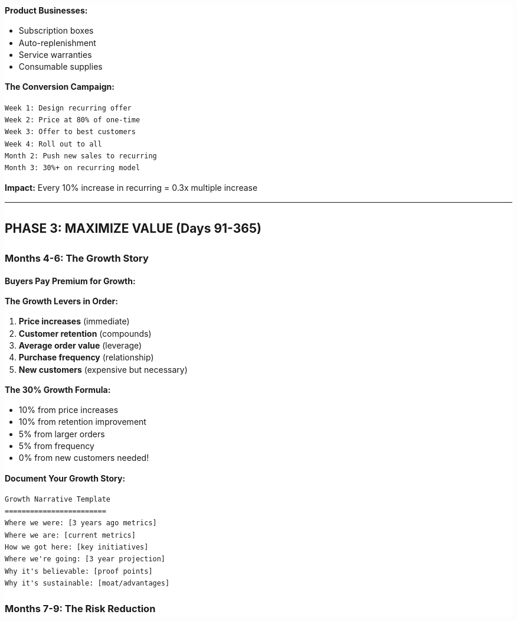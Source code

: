 **Product Businesses:**
- Subscription boxes
- Auto-replenishment
- Service warranties
- Consumable supplies

**The Conversion Campaign:**
```
Week 1: Design recurring offer
Week 2: Price at 80% of one-time
Week 3: Offer to best customers
Week 4: Roll out to all
Month 2: Push new sales to recurring
Month 3: 30%+ on recurring model
```

**Impact:** Every 10% increase in recurring = 0.3x multiple increase

---

## PHASE 3: MAXIMIZE VALUE (Days 91-365)

### Months 4-6: The Growth Story

**Buyers Pay Premium for Growth:**

**The Growth Levers in Order:**
1. **Price increases** (immediate)
2. **Customer retention** (compounds)
3. **Average order value** (leverage)
4. **Purchase frequency** (relationship)
5. **New customers** (expensive but necessary)

**The 30% Growth Formula:**
- 10% from price increases
- 10% from retention improvement
- 5% from larger orders
- 5% from frequency
- 0% from new customers needed!

**Document Your Growth Story:**
```
Growth Narrative Template
========================
Where we were: [3 years ago metrics]
Where we are: [current metrics]
How we got here: [key initiatives]
Where we're going: [3 year projection]
Why it's believable: [proof points]
Why it's sustainable: [moat/advantages]
```

### Months 7-9: The Risk Reduction
